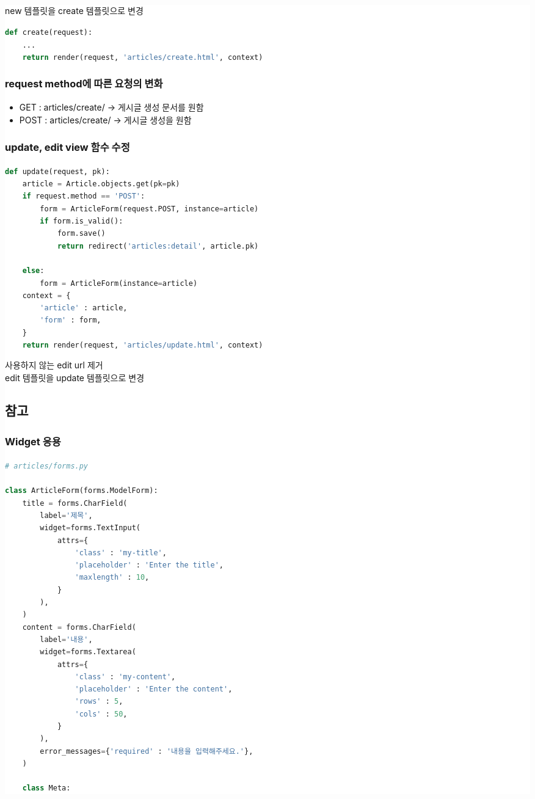 new 템플릿을 create 템플릿으로 변경
```python
def create(request):
    ...
    return render(request, 'articles/create.html', context)
```

### request method에 따른 요청의 변화
- GET : articles/create/ -> 게시글 생성 문서를 원함
- POST : articles/create/ -> 게시글 생성을 원함

### update, edit view 함수 수정
```python
def update(request, pk):
    article = Article.objects.get(pk=pk)
    if request.method == 'POST':
        form = ArticleForm(request.POST, instance=article)
        if form.is_valid():
            form.save()
            return redirect('articles:detail', article.pk)
        
    else:
        form = ArticleForm(instance=article)
    context = {
        'article' : article,
        'form' : form,
    }
    return render(request, 'articles/update.html', context)
```
사용하지 않는 edit url 제거  
edit 템플릿을 update 템플릿으로 변경

## 참고

### Widget 응용
```python
# articles/forms.py

class ArticleForm(forms.ModelForm):
    title = forms.CharField(
        label='제목',
        widget=forms.TextInput(
            attrs={
                'class' : 'my-title',
                'placeholder' : 'Enter the title',
                'maxlength' : 10,
            }
        ),
    )
    content = forms.CharField(
        label='내용',
        widget=forms.Textarea(
            attrs={
                'class' : 'my-content',
                'placeholder' : 'Enter the content',
                'rows' : 5,
                'cols' : 50,
            }
        ),
        error_messages={'required' : '내용을 입력해주세요.'},
    )

    class Meta:
```